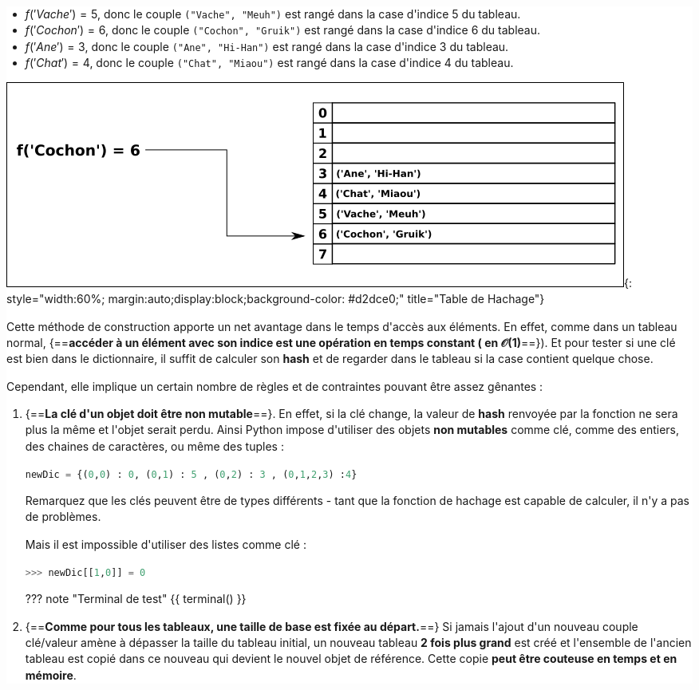 * $f('Vache') = 5$, donc le couple `("Vache", "Meuh")` est rangé dans la case d'indice 5 du tableau.
* $f('Cochon') = 6$, donc le couple `("Cochon", "Gruik")` est rangé dans la case d'indice 6 du tableau.
* $f('Ane') = 3$, donc le couple `("Ane", "Hi-Han")` est rangé dans la case d'indice 3 du tableau.
* $f('Chat') = 4$, donc le couple `("Chat", "Miaou")` est rangé dans la case d'indice 4 du tableau.

![Hash_Table.png](Hash_Table.png){: style="width:60%; margin:auto;display:block;background-color: #d2dce0;" title="Table de Hachage"}

Cette méthode de construction apporte un net avantage dans le temps d'accès aux éléments. En effet, comme dans un tableau normal, {==**accéder à un  élément avec son indice est une opération en temps constant ( en $\mathcal{O}(1)$**==}). Et pour tester si une clé est bien dans le dictionnaire, il suffit de calculer son **hash** et de regarder dans le tableau si la case contient quelque chose.

Cependant, elle implique un certain nombre de règles et de contraintes pouvant être assez gênantes :

1. {==**La clé d'un objet doit être non mutable**==}. En effet, si la clé change, la valeur de **hash** renvoyée par la fonction ne sera plus la même et l'objet serait perdu. Ainsi Python impose d'utiliser des objets **non mutables** comme clé, comme des entiers, des chaines de caractères, ou même des tuples :
	```` python 
	newDic = {(0,0) : 0, (0,1) : 5 , (0,2) : 3 , (0,1,2,3) :4}
 	````

	Remarquez que les clés peuvent être de types différents - tant que la fonction de hachage est capable de calculer, il n'y a pas de problèmes.

	Mais il est impossible d'utiliser des listes comme clé :

	```` python 
	>>> newDic[[1,0]] = 0
 
	````
	??? note "Terminal de test"
		{{ terminal() }}


2. {==**Comme pour tous les tableaux, une taille de base est fixée au départ.**==} Si jamais l'ajout d'un nouveau couple clé/valeur amène à dépasser la taille du tableau initial, un nouveau tableau **2 fois plus grand** est créé et l'ensemble de l'ancien tableau est copié dans ce nouveau qui devient le nouvel objet de référence. Cette copie **peut être couteuse en temps et en mémoire**.
